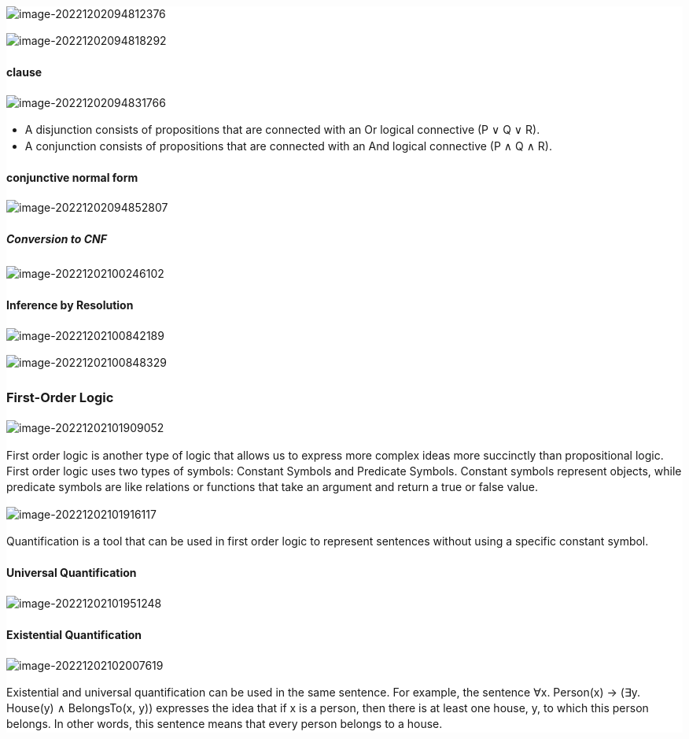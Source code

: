 ![image-20221202094812376](C:\Users\ROG\AppData\Roaming\Typora\typora-user-images\image-20221202094812376.png)

![image-20221202094818292](C:\Users\ROG\AppData\Roaming\Typora\typora-user-images\image-20221202094818292.png)

#### clause

![image-20221202094831766](C:\Users\ROG\AppData\Roaming\Typora\typora-user-images\image-20221202094831766.png)

- A disjunction consists of propositions that are connected with an Or logical connective (P ∨ Q ∨ R).
- A conjunction consists of propositions that are connected with an And logical connective (P ∧ Q ∧ R).

#### conjunctive normal form

![image-20221202094852807](C:\Users\ROG\AppData\Roaming\Typora\typora-user-images\image-20221202094852807.png)

##### Conversion to CNF

![image-20221202100246102](C:\Users\ROG\AppData\Roaming\Typora\typora-user-images\image-20221202100246102.png)

#### Inference by Resolution

![image-20221202100842189](C:\Users\ROG\AppData\Roaming\Typora\typora-user-images\image-20221202100842189.png)

![image-20221202100848329](C:\Users\ROG\AppData\Roaming\Typora\typora-user-images\image-20221202100848329.png)

### First-Order Logic

![image-20221202101909052](C:\Users\ROG\AppData\Roaming\Typora\typora-user-images\image-20221202101909052.png)

First order logic is another type of logic that allows us to express more complex ideas more succinctly than propositional logic. First order logic uses two types of symbols: Constant Symbols and Predicate Symbols. Constant symbols represent objects, while predicate symbols are like relations or functions that take an argument and return a true or false value.

![image-20221202101916117](C:\Users\ROG\AppData\Roaming\Typora\typora-user-images\image-20221202101916117.png)

Quantification is a tool that can be used in first order logic to represent sentences without using a specific constant symbol.

#### Universal Quantification

![image-20221202101951248](C:\Users\ROG\AppData\Roaming\Typora\typora-user-images\image-20221202101951248.png)

#### Existential Quantification

![image-20221202102007619](C:\Users\ROG\AppData\Roaming\Typora\typora-user-images\image-20221202102007619.png)

Existential and universal quantification can be used in the same sentence. For example, the sentence ∀x. Person(x) → (∃y. House(y) ∧ BelongsTo(x, y)) expresses the idea that if x is a person, then there is at least one house, y, to which this person belongs. In other words, this sentence means that every person belongs to a house.
